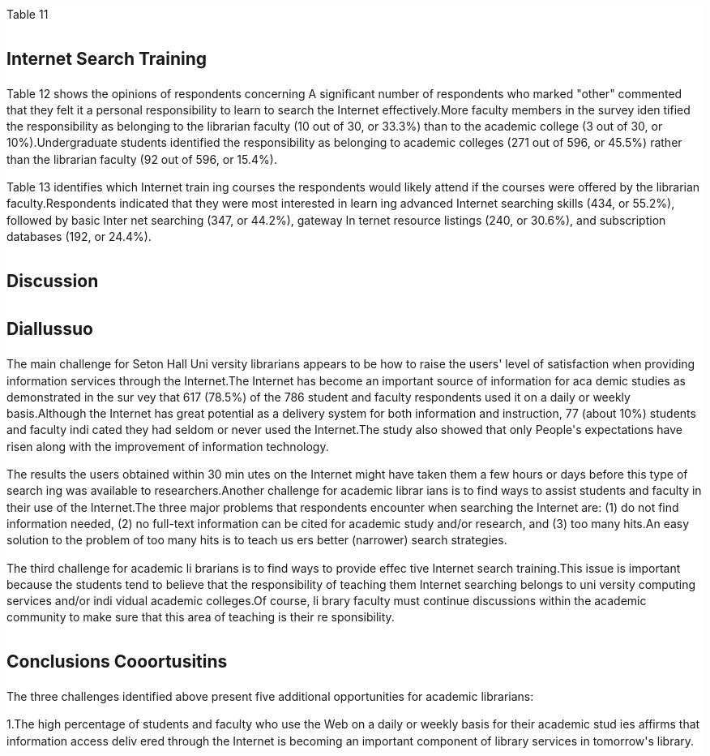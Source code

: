 Table 11


## Internet Search Training

Table 12 shows the opinions of respondents concerning A significant number of respondents who marked "other" commented that they felt it a personal responsibility to learn to search the Internet effectively.More faculty members in the survey iden tified the responsibility as belonging to the librarian faculty (10 out of 30, or 33.3%) than to the academic college (3 out of 30, or 10%).Undergraduate students identified the responsibility as belonging to academic colleges (271 out of 596, or 45.5%) rather than the librarian faculty (92 out of 596, or 15.4%).

Table 13 identifies which Internet train ing courses the respondents would likely attend if the courses were offered by the librarian faculty.Respondents indicated that they were most interested in learn ing advanced Internet searching skills (434, or 55.2%), followed by basic Inter net searching (347, or 44.2%), gateway In ternet resource listings (240, or 30.6%), and subscription databases (192, or 24.4%).


## Discussion


## Diallussuo

The main challenge for Seton Hall Uni versity librarians appears to be how to raise the users' level of satisfaction when providing information services through the Internet.The Internet has become an important source of information for aca demic studies as demonstrated in the sur vey that 617 (78.5%) of the 786 student and faculty respondents used it on a daily or weekly basis.Although the Internet has great potential as a delivery system for both information and instruction, 77 (about 10%) students and faculty indi cated they had seldom or never used the Internet.The study also showed that only  People's expectations have risen along with the improvement of information technology.

The results the users obtained within 30 min utes on the Internet might have taken them a few hours or days before this type of search ing was available to researchers.Another challenge for academic librar ians is to find ways to assist students and faculty in their use of the Internet.The three major problems that respondents encounter when searching the Internet are: (1) do not find information needed, (2) no full-text information can be cited for academic study and/or research, and (3) too many hits.An easy solution to the problem of too many hits is to teach us ers better (narrower) search strategies.

The third challenge for academic li brarians is to find ways to provide effec tive Internet search training.This issue is important because the students tend to believe that the responsibility of teaching them Internet searching belongs to uni versity computing services and/or indi vidual academic colleges.Of course, li brary faculty must continue discussions within the academic community to make sure that this area of teaching is their re sponsibility.


## Conclusions Cooortusitins

The three challenges identified above present five additional opportunities for academic librarians:

1.The high percentage of students and faculty who use the Web on a daily or weekly basis for their academic stud ies affirms that information access deliv ered through the Internet is becoming an important component of library services in tomorrow's library.
